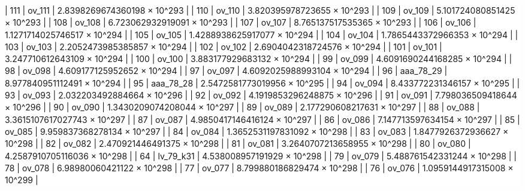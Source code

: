 | 111 | ov_111 | 2.8398269674360198 × 10^293 |
| 110 | ov_110 | 3.820395978723655 × 10^293 |
| 109 | ov_109 | 5.101724080851425 × 10^293 |
| 108 | ov_108 | 6.723062932919091 × 10^293 |
| 107 | ov_107 | 8.765137517535365 × 10^293 |
| 106 | ov_106 | 1.1271714025746517 × 10^294 |
| 105 | ov_105 | 1.4288938625917077 × 10^294 |
| 104 | ov_104 | 1.7865443372966353 × 10^294 |
| 103 | ov_103 | 2.2052473985385857 × 10^294 |
| 102 | ov_102 | 2.6904042318724576 × 10^294 |
| 101 | ov_101 | 3.247710612643109 × 10^294 |
| 100 | ov_100 | 3.883177929683132 × 10^294 |
| 99 | ov_099 | 4.6091690244168285 × 10^294 |
| 98 | ov_098 | 4.609177125952652 × 10^294 |
| 97 | ov_097 | 4.6092025988993104 × 10^294 |
| 96 | aaa_78_29 | 8.977840951112491 × 10^294 |
| 95 | aaa_78_28 | 2.5472581773019956 × 10^295 |
| 94 | ov_094 | 8.433772231346157 × 10^295 |
| 93 | ov_093 | 2.032203492884664 × 10^296 |
| 92 | ov_092 | 4.1919853296248875 × 10^296 |
| 91 | ov_091 | 7.798036509418644 × 10^296 |
| 90 | ov_090 | 1.3430209074208044 × 10^297 |
| 89 | ov_089 | 2.177290608217631 × 10^297 |
| 88 | ov_088 | 3.3615107617027743 × 10^297 |
| 87 | ov_087 | 4.9850417146416124 × 10^297 |
| 86 | ov_086 | 7.147713597634154 × 10^297 |
| 85 | ov_085 | 9.959837368278134 × 10^297 |
| 84 | ov_084 | 1.3652531197831092 × 10^298 |
| 83 | ov_083 | 1.8477926372936627 × 10^298 |
| 82 | ov_082 | 2.470921446491375 × 10^298 |
| 81 | ov_081 | 3.2640707213658955 × 10^298 |
| 80 | ov_080 | 4.2587910705116036 × 10^298 |
| 64 | lv_79_k31 | 4.538008957191929 × 10^298 |
| 79 | ov_079 | 5.488761542331244 × 10^298 |
| 78 | ov_078 | 6.98980060421122 × 10^298 |
| 77 | ov_077 | 8.799880186829474 × 10^298 |
| 76 | ov_076 | 1.0959144917315008 × 10^299 |